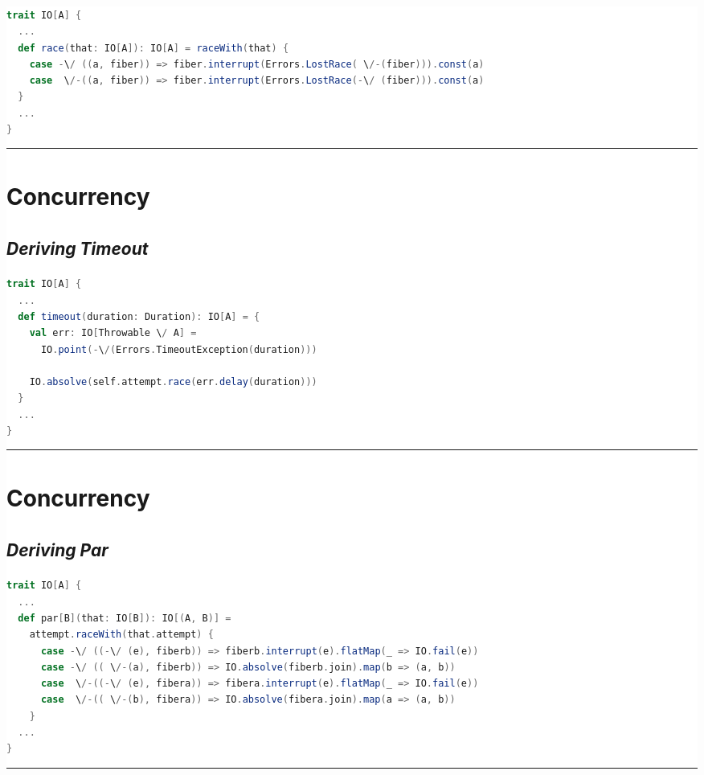 ```scala
trait IO[A] {
  ...
  def race(that: IO[A]): IO[A] = raceWith(that) {
    case -\/ ((a, fiber)) => fiber.interrupt(Errors.LostRace( \/-(fiber))).const(a)
    case  \/-((a, fiber)) => fiber.interrupt(Errors.LostRace(-\/ (fiber))).const(a)
  }
  ...
}
```

---

# Concurrency
## *Deriving Timeout*

```scala
trait IO[A] {
  ...
  def timeout(duration: Duration): IO[A] = {
    val err: IO[Throwable \/ A] = 
      IO.point(-\/(Errors.TimeoutException(duration)))

    IO.absolve(self.attempt.race(err.delay(duration)))
  }
  ...
}
```

---

# Concurrency
## *Deriving Par*

```scala
trait IO[A] {
  ...
  def par[B](that: IO[B]): IO[(A, B)] = 
  	attempt.raceWith(that.attempt) {
      case -\/ ((-\/ (e), fiberb)) => fiberb.interrupt(e).flatMap(_ => IO.fail(e))
      case -\/ (( \/-(a), fiberb)) => IO.absolve(fiberb.join).map(b => (a, b))
      case  \/-((-\/ (e), fibera)) => fibera.interrupt(e).flatMap(_ => IO.fail(e))
      case  \/-(( \/-(b), fibera)) => IO.absolve(fibera.join).map(a => (a, b))
    }
  ...
}
```

---


[^2]: Which coincidentally *happen* to be type-safe, purely functional, composable, and easy to reason about.